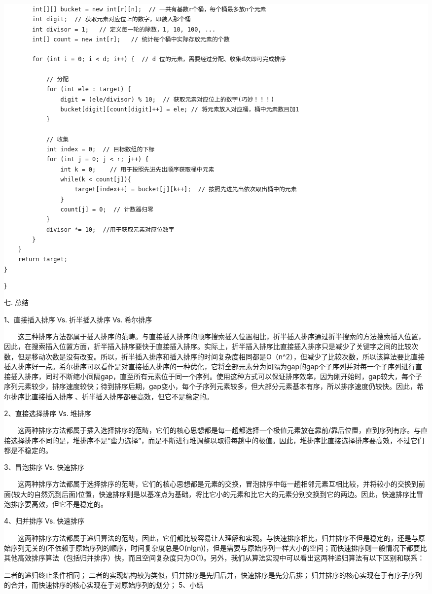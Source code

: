             int[][] bucket = new int[r][n];  // 一共有基数r个桶，每个桶最多放n个元素
            int digit;  // 获取元素对应位上的数字，即装入那个桶
            int divisor = 1;   // 定义每一轮的除数，1, 10, 100, ...
            int[] count = new int[r];   // 统计每个桶中实际存放元素的个数

            for (int i = 0; i < d; i++) {  // d 位的元素，需要经过分配、收集d次即可完成排序

                // 分配
                for (int ele : target) {   
                    digit = (ele/divisor) % 10;  // 获取元素对应位上的数字(巧妙！！！)
                    bucket[digit][count[digit]++] = ele; // 将元素放入对应桶，桶中元素数目加1
                }

                // 收集
                int index = 0;  // 目标数组的下标
                for (int j = 0; j < r; j++) {
                    int k = 0;    // 用于按照先进先出顺序获取桶中元素
                    while(k < count[j]){
                        target[index++] = bucket[j][k++];  // 按照先进先出依次取出桶中的元素
                    }
                    count[j] = 0;  // 计数器归零
                }
                divisor *= 10;  //用于获取元素对应位数字
            }
        }
        return target;
    }
}

七. 总结
　　 　　 　　 　　 　　 　

1、直接插入排序 Vs. 折半插入排序 Vs. 希尔排序

　　这三种排序方法都属于插入排序的范畴。与直接插入排序的顺序搜索插入位置相比，折半插入排序通过折半搜索的方法搜索插入位置，因此，在搜索插入位置方面，折半插入排序要快于直接插入排序。实际上，折半插入排序比直接插入排序只是减少了关键字之间的比较次数，但是移动次数是没有改变。所以，折半插入排序和插入排序的时间复杂度相同都是O（n^2），但减少了比较次数，所以该算法要比直接插入排序好一点。希尔排序可以看作是对直接插入排序的一种优化，它将全部元素分为间隔为gap的gap个子序列并对每一个子序列进行直接插入排序，同时不断缩小间隔gap，直至所有元素位于同一个序列。使用这种方式可以保证排序效率，因为刚开始时，gap较大，每个子序列元素较少，排序速度较快；待到排序后期，gap变小，每个子序列元素较多，但大部分元素基本有序，所以排序速度仍较快。因此，希尔排序比直接插入排序 、折半插入排序都要高效，但它不是稳定的。

2、直接选择排序 Vs. 堆排序

　　这两种排序方法都属于插入选择排序的范畴，它们的核心思想都是每一趟都选择一个极值元素放在靠前/靠后位置，直到序列有序。与直接选择排序不同的是，堆排序不是“蛮力选择”，而是不断进行堆调整以取得每趟中的极值。因此，堆排序比直接选择排序要高效，不过它们都是不稳定的。

3、冒泡排序 Vs. 快速排序

　　这两种排序方法都属于选择排序的范畴，它们的核心思想都是元素的交换，冒泡排序中每一趟相邻元素互相比较，并将较小的交换到前面(较大的自然沉到后面)位置，快速排序则是以基准点为基础，将比它小的元素和比它大的元素分别交换到它的两边。因此，快速排序比冒泡排序要高效，但它不是稳定的。

4、归并排序 Vs. 快速排序

　　这两种排序方法都属于递归算法的范畴，因此，它们都比较容易让人理解和实现。与快速排序相比，归并排序不但是稳定的，还是与原始序列无关的(不依赖于原始序列的顺序，时间复杂度总是O(nlgn))，但是需要与原始序列一样大小的空间；而快速排序则一般情况下都要比其他高效排序算法（包括归并排序）快，而且空间复杂度只为O(1)。另外，我们从算法实现中可以看出这两种递归算法有以下区别和联系：

二者的递归终止条件相同；
二者的实现结构较为类似，归并排序是先归后并，快速排序是先分后排；
归并排序的核心实现在于有序子序列的合并，而快速排序的核心实现在于对原始序列的划分；
5、小结
